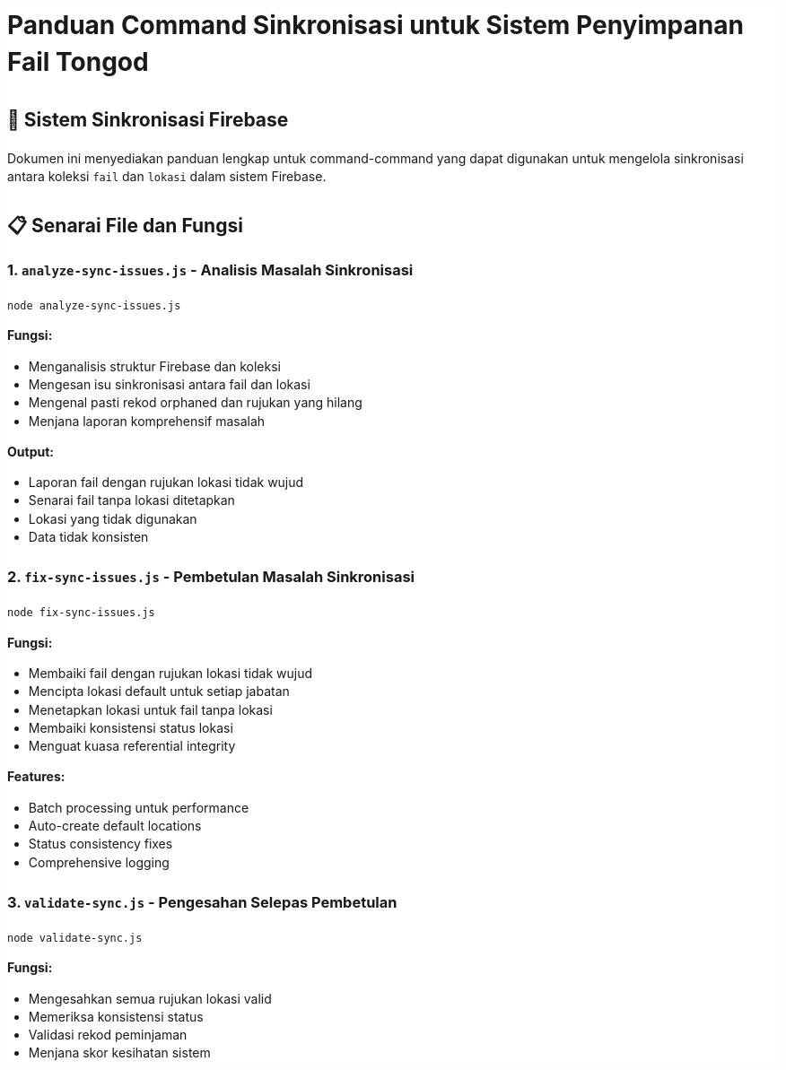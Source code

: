 # Panduan Command Sinkronisasi untuk Sistem Penyimpanan Fail Tongod

## 🔄 Sistem Sinkronisasi Firebase

Dokumen ini menyediakan panduan lengkap untuk command-command yang dapat digunakan untuk mengelola sinkronisasi antara koleksi `fail` dan `lokasi` dalam sistem Firebase.

## 📋 Senarai File dan Fungsi

### 1. `analyze-sync-issues.js` - Analisis Masalah Sinkronisasi
```bash
node analyze-sync-issues.js
```
**Fungsi:**
- Menganalisis struktur Firebase dan koleksi
- Mengesan isu sinkronisasi antara fail dan lokasi
- Mengenal pasti rekod orphaned dan rujukan yang hilang
- Menjana laporan komprehensif masalah

**Output:**
- Laporan fail dengan rujukan lokasi tidak wujud
- Senarai fail tanpa lokasi ditetapkan
- Lokasi yang tidak digunakan
- Data tidak konsisten

### 2. `fix-sync-issues.js` - Pembetulan Masalah Sinkronisasi
```bash
node fix-sync-issues.js
```
**Fungsi:**
- Membaiki fail dengan rujukan lokasi tidak wujud
- Mencipta lokasi default untuk setiap jabatan
- Menetapkan lokasi untuk fail tanpa lokasi
- Membaiki konsistensi status lokasi
- Menguat kuasa referential integrity

**Features:**
- Batch processing untuk performance
- Auto-create default locations
- Status consistency fixes
- Comprehensive logging

### 3. `validate-sync.js` - Pengesahan Selepas Pembetulan
```bash
node validate-sync.js
```
**Fungsi:**
- Mengesahkan semua rujukan lokasi valid
- Memeriksa konsistensi status
- Validasi rekod peminjaman
- Menjana skor kesihatan sistem
